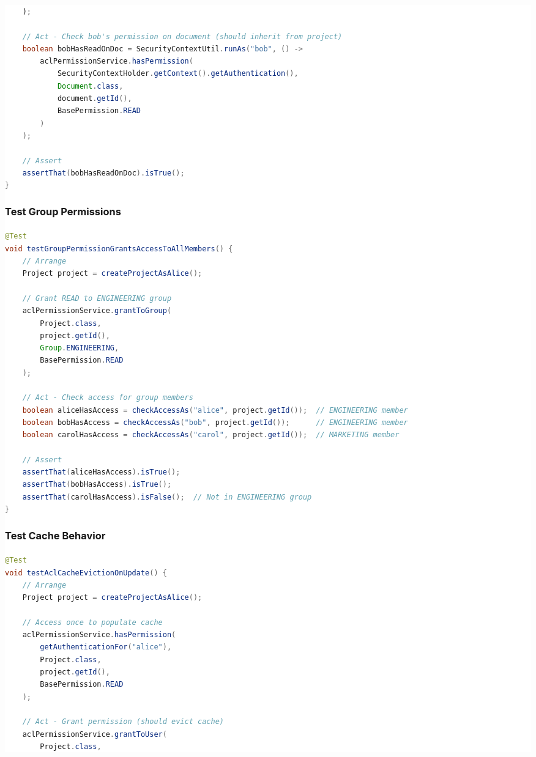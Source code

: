 ```java
    );
    
    // Act - Check bob's permission on document (should inherit from project)
    boolean bobHasReadOnDoc = SecurityContextUtil.runAs("bob", () ->
        aclPermissionService.hasPermission(
            SecurityContextHolder.getContext().getAuthentication(),
            Document.class,
            document.getId(),
            BasePermission.READ
        )
    );
    
    // Assert
    assertThat(bobHasReadOnDoc).isTrue();
}
```

### Test Group Permissions

```java
@Test
void testGroupPermissionGrantsAccessToAllMembers() {
    // Arrange
    Project project = createProjectAsAlice();
    
    // Grant READ to ENGINEERING group
    aclPermissionService.grantToGroup(
        Project.class,
        project.getId(),
        Group.ENGINEERING,
        BasePermission.READ
    );
    
    // Act - Check access for group members
    boolean aliceHasAccess = checkAccessAs("alice", project.getId());  // ENGINEERING member
    boolean bobHasAccess = checkAccessAs("bob", project.getId());      // ENGINEERING member
    boolean carolHasAccess = checkAccessAs("carol", project.getId());  // MARKETING member
    
    // Assert
    assertThat(aliceHasAccess).isTrue();
    assertThat(bobHasAccess).isTrue();
    assertThat(carolHasAccess).isFalse();  // Not in ENGINEERING group
}
```

### Test Cache Behavior

```java
@Test
void testAclCacheEvictionOnUpdate() {
    // Arrange
    Project project = createProjectAsAlice();
    
    // Access once to populate cache
    aclPermissionService.hasPermission(
        getAuthenticationFor("alice"),
        Project.class,
        project.getId(),
        BasePermission.READ
    );
    
    // Act - Grant permission (should evict cache)
    aclPermissionService.grantToUser(
        Project.class,
```